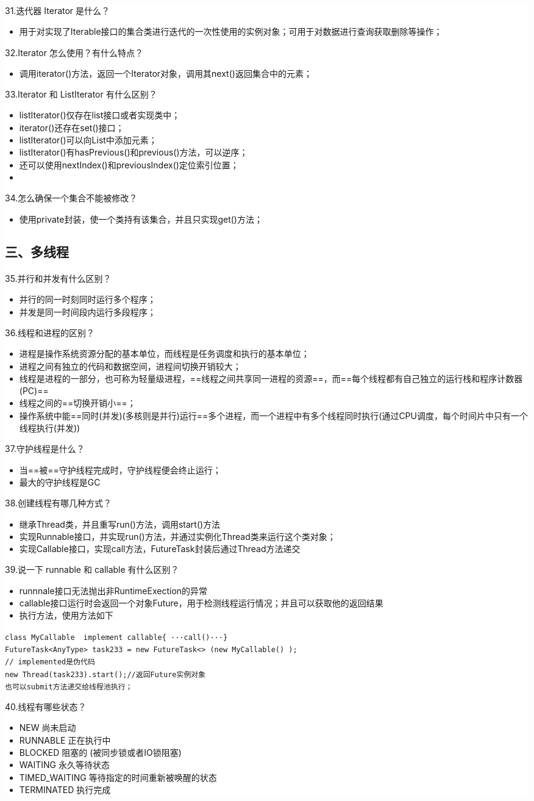 
31.迭代器 Iterator 是什么？
- 用于对实现了Iterable接口的集合类进行迭代的一次性使用的实例对象；可用于对数据进行查询获取删除等操作；

32.Iterator 怎么使用？有什么特点？
- 调用iterator()方法，返回一个Iterator对象，调用其next()返回集合中的元素；

33.Iterator 和 ListIterator 有什么区别？
- listIterator()仅存在list接口或者实现类中；
- iterator()还存在set()接口；
- listIterator()可以向List中添加元素；
- listIterator()有hasPrevious()和previous()方法，可以逆序；
- 还可以使用nextIndex()和previousIndex()定位索引位置；
- 

34.怎么确保一个集合不能被修改？
- 使用private封装，使一个类持有该集合，并且只实现get()方法；


三、多线程
---

35.并行和并发有什么区别？
- 并行的同一时刻同时运行多个程序；
- 并发是同一时间段内运行多段程序；

36.线程和进程的区别？
- 进程是操作系统资源分配的基本单位，而线程是任务调度和执行的基本单位；
- 进程之间有独立的代码和数据空间，进程间切换开销较大；
- 线程是进程的一部分，也可称为轻量级进程，==线程之间共享同一进程的资源==，而==每个线程都有自己独立的运行栈和程序计数器(PC)==
- 线程之间的==切换开销小==；
- 操作系统中能==同时(并发)(多核则是并行)运行==多个进程，而一个进程中有多个线程同时执行(通过CPU调度，每个时间片中只有一个线程执行(并发))

37.守护线程是什么？
- 当==被==守护线程完成时，守护线程便会终止运行；
- 最大的守护线程是GC


38.创建线程有哪几种方式？
- 继承Thread类，并且重写run()方法，调用start()方法
- 实现Runnable接口，并实现run()方法，并通过实例化Thread类来运行这个类对象；
- 实现Callable接口，实现call方法，FutureTask封装后通过Thread方法递交

39.说一下 runnable 和 callable 有什么区别？
- runnnale接口无法抛出非RuntimeExection的异常
- callable接口运行时会返回一个对象Future，用于检测线程运行情况；并且可以获取他的返回结果
- 执行方法，使用方法如下
```
class MyCallable  implement callable{ ···call()···}
FutureTask<AnyType> task233 = new FutureTask<> (new MyCallable() );
// implemented是伪代码
new Thread(task233).start();//返回Future实例对象
也可以submit方法递交给线程池执行；
```



40.线程有哪些状态？
- NEW 尚未启动
- RUNNABLE 正在执行中
- BLOCKED 阻塞的 (被同步锁或者IO锁阻塞)
- WAITING 永久等待状态
- TIMED_WAITING 等待指定的时间重新被唤醒的状态
- TERMINATED 执行完成
